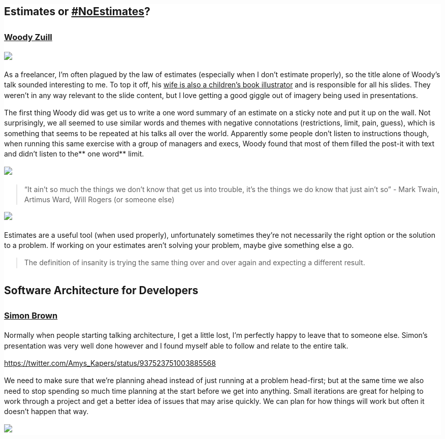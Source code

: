## Estimates or [\#NoEstimates](https://twitter.com/NoEstimates)?

### [Woody Zuill](https://twitter.com/WoodyZuill)

![](/img/conferences/yow-brisbane-2017/4f1910e24876d6788e237cf3e1e762ec01bdc6c9_0_qglf6sfo3o-yfpd5.jpg)

As a freelancer, I’m often plagued by the law of estimates (especially when I don’t estimate properly), so the title alone of Woody’s talk sounded interesting to me. To top it off, his [wife is also a children’s book illustrator](http://www.andreazuill.org/) and is responsible for all his slides. They weren’t in any way relevant to the slide content, but I love getting a good giggle out of imagery being used in presentations.

The first thing Woody did was get us to write a one word summary of an estimate on a sticky note and put it up on the wall. Not surprisingly, we all seemed to use similar words and themes with negative connotations (restrictions, limit, pain, guess), which is something that seems to be repeated at his talks all over the world. Apparently some people don’t listen to instructions though, when running this same exercise with a group of managers and execs, Woody found that most of them filled the post-it with text and didn’t listen to the** one word** limit.

![](/img/conferences/yow-brisbane-2017/415e8c0ca35be75f2ea967ab8ebd898b9475e38a_0_0dntgyec0fvs6yms.jpg)

> “It ain’t so much the things we don’t know that get us into trouble, it’s the things we do know that just ain’t so” - Mark Twain, Artimus Ward, Will Rogers (or someone else)

![](/img/conferences/yow-brisbane-2017/baca38e385200d3eb5a51593595dfa709814933f_0_dwj3gkrlbxqes77s_.jpg)

Estimates are a useful tool (when used properly), unfortunately sometimes they’re not necessarily the right option or the solution to a problem. If working on your estimates aren’t solving your problem, maybe give something else a go.

> The definition of insanity is trying the same thing over and over again and expecting a different result.

## Software Architecture for Developers

### [Simon Brown](https://twitter.com/simonbrown)

Normally when people starting talking architecture, I get a little lost, I’m perfectly happy to leave that to someone else. Simon’s presentation was very well done however and I found myself able to follow and relate to the entire talk.

https://twitter.com/Amys_Kapers/status/937523751003885568

We need to make sure that we’re planning ahead instead of just running at a problem head-first; but at the same time we also need to stop spending so much time planning at the start before we get into anything. Small iterations are great for helping to work through a project and get a better idea of issues that may arise quickly. We can plan for how things will work but often it doesn’t happen that way.

![](/img/conferences/yow-brisbane-2017/d2cae340d10a8472bf26827eed2c963703b41a61_0_6v7_wqg3hewakgzs_.jpg)
